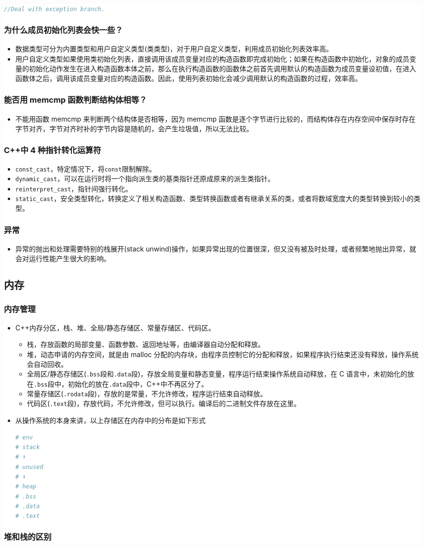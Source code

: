   ```c++
  //Deal with exception branch.
  ```

### 为什么成员初始化列表会快一些？

- 数据类型可分为内置类型和用户自定义类型(类类型)，对于用户自定义类型，利用成员初始化列表效率高。
- 用户自定义类型如果使用类初始化列表，直接调用该成员变量对应的构造函数即完成初始化；如果在构造函数中初始化，对象的成员变量的初始化动作发生在进入构造函数本体之前，那么在执行构造函数的函数体之前首先调用默认的构造函数为成员变量设初值，在进入函数体之后，调用该成员变量对应的构造函数。因此，使用列表初始化会减少调用默认的构造函数的过程，效率高。

### 能否用 memcmp 函数判断结构体相等？

- 不能用函数 memcmp 来判断两个结构体是否相等，因为 memcmp 函数是逐个字节进行比较的，而结构体存在内存空间中保存时存在字节对齐，字节对齐时补的字节内容是随机的，会产生垃圾值，所以无法比较。

### C++中 4 种指针转化运算符

- `const_cast`，特定情况下，将`const`限制解除。
- `dynamic_cast`，可以在运行时将一个指向派生类的基类指针还原成原来的派生类指针。
- `reinterpret_cast`，指针间强行转化。
- `static_cast`，安全类型转化，转换定义了相关构造函数、类型转换函数或者有继承关系的类，或者将数域宽度大的类型转换到较小的类型。

### 异常

- 异常的抛出和处理需要特别的栈展开(stack unwind)操作，如果异常出现的位置很深，但又没有被及时处理，或者频繁地抛出异常，就会对运行性能产生很大的影响。

## 内存

### 内存管理

- C++内存分区，栈、堆、全局/静态存储区、常量存储区、代码区。
  - 栈，存放函数的局部变量、函数参数、返回地址等，由编译器自动分配和释放。
  - 堆，动态申请的内存空间，就是由 malloc 分配的内存块，由程序员控制它的分配和释放，如果程序执行结束还没有释放，操作系统会自动回收。
  - 全局区/静态存储区(`.bss`段和`.data`段)，存放全局变量和静态变量，程序运行结束操作系统自动释放，在 C 语言中，未初始化的放在`.bss`段中，初始化的放在`.data`段中，C++中不再区分了。
  - 常量存储区(`.rodata`段)，存放的是常量，不允许修改，程序运行结束自动释放。
  - 代码区(`.text`段)，存放代码，不允许修改，但可以执行。编译后的二进制文件存放在这里。
- 从操作系统的本身来讲，以上存储区在内存中的分布是如下形式

  ```bash
  # env
  # stack
  # ⬇
  # unused
  # ⬆
  # heap
  # .bss
  # .data
  # .text
  ```

### 堆和栈的区别
